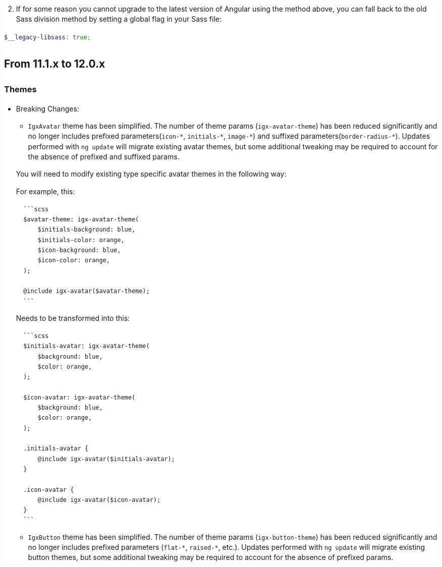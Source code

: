 2. If for some reason you cannot upgrade to the latest version of Angular using the method above, you can fall back to the old Sass division method by setting a global flag in your Sass file:

```scss
$__legacy-libsass: true;
```

## From 11.1.x to 12.0.x
### Themes
* Breaking Changes:
    * `IgxAvatar` theme has been simplified. The number of theme params (`igx-avatar-theme`) has been reduced significantly and no longer includes prefixed parameters(`icon-*`, `initials-*`, `image-*`) and suffixed parameters(`border-radius-*`). Updates performed with `ng update` will migrate existing avatar themes, but some additional tweaking may be required to account for the absence of prefixed and suffixed params.

    You will need to modify existing type specific avatar themes in the following way:

    For example, this:

        ```scss
        $avatar-theme: igx-avatar-theme(
            $initials-background: blue,
            $initials-color: orange,
            $icon-background: blue,
            $icon-color: orange,
        );

        @include igx-avatar($avatar-theme);
        ```

    Needs to be transformed into this:

        ```scss
        $initials-avatar: igx-avatar-theme(
            $background: blue,
            $color: orange,
        );

        $icon-avatar: igx-avatar-theme(
            $background: blue,
            $color: orange,
        );

        .initials-avatar {
            @include igx-avatar($initials-avatar);
        }

        .icon-avatar {
            @include igx-avatar($icon-avatar);
        }
        ```

    * `IgxButton` theme has been simplified. The number of theme params (`igx-button-theme`) has been reduced significantly and no longer includes prefixed parameters (`flat-*`, `raised-*`, etc.). Updates performed with `ng update` will migrate existing button themes, but some additional tweaking may be required to account for the absence of prefixed params.
